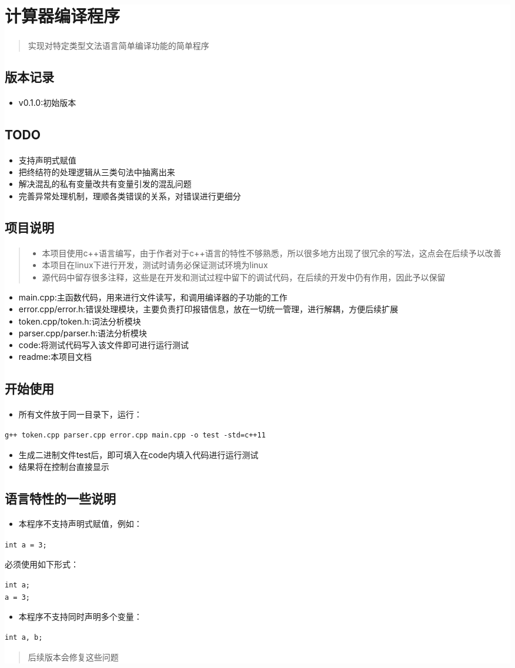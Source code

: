 # 计算器编译程序
> 实现对特定类型文法语言简单编译功能的简单程序

## 版本记录
* v0.1.0:初始版本

## TODO
* 支持声明式赋值
* 把终结符的处理逻辑从三类句法中抽离出来
* 解决混乱的私有变量改共有变量引发的混乱问题
* 完善异常处理机制，理顺各类错误的关系，对错误进行更细分


## 项目说明
> * 本项目使用c++语言编写，由于作者对于c++语言的特性不够熟悉，所以很多地方出现了很冗余的写法，这点会在后续予以改善
> * 本项目在linux下进行开发，测试时请务必保证测试环境为linux
> * 源代码中留存很多注释，这些是在开发和测试过程中留下的调试代码，在后续的开发中仍有作用，因此予以保留
* main.cpp:主函数代码，用来进行文件读写，和调用编译器的子功能的工作
* error.cpp/error.h:错误处理模块，主要负责打印报错信息，放在一切统一管理，进行解耦，方便后续扩展
* token.cpp/token.h:词法分析模块
* parser.cpp/parser.h:语法分析模块
* code:将测试代码写入该文件即可进行运行测试
* readme:本项目文档

## 开始使用
* 所有文件放于同一目录下，运行：
```
g++ token.cpp parser.cpp error.cpp main.cpp -o test -std=c++11
```
* 生成二进制文件test后，即可填入在code内填入代码进行运行测试
* 结果将在控制台直接显示


## 语言特性的一些说明
* 本程序不支持声明式赋值，例如：
```
int a = 3;
```
必须使用如下形式：
```
int a;
a = 3;
```
* 本程序不支持同时声明多个变量：
```
int a, b;
```
>后续版本会修复这些问题
